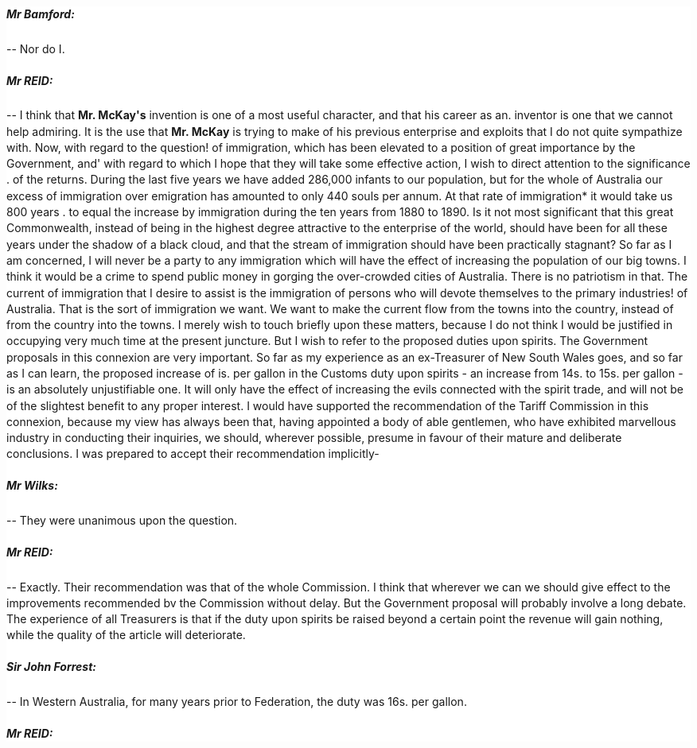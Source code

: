 ##### Mr Bamford:

--  Nor do I. 

##### Mr REID:

-- I think that  **Mr. McKay's**  invention is one of a most useful character, and that his career as an. inventor is one that we cannot help admiring. It is the use that  **Mr. McKay**  is trying to make of his previous enterprise and exploits that I do not quite sympathize with. Now, with regard to the question! of immigration, which has been elevated to a position of great importance by the Government, and' with regard to which I hope that they will take some effective action, I wish to direct attention to the significance . of the returns. During the last five years we have added 286,000 infants to our population, but for the whole of Australia our excess of immigration over emigration has amounted to only 440 souls per annum. At that rate of immigration* it would take us 800 years . to equal the increase by immigration during the ten years from 1880 to 1890. Is it not most significant that this great Commonwealth, instead of being in the highest degree attractive to the enterprise of the world, should have been for all these years under the shadow of a black cloud, and that the stream of immigration should have been practically stagnant? So far as I am concerned, I will never be a party to any immigration which will have the effect of increasing the population of our big towns. I think it would be a crime to spend public money in gorging the over-crowded cities of Australia. There is no patriotism in that. The current of immigration that I desire to assist is the immigration of persons who will devote themselves to the primary industries! of Australia. That is the sort of immigration we want. We want to make the current flow from the towns into the country, instead of from the country into the towns. I merely wish to touch briefly upon these matters, because I do not think I would be justified in occupying very much time at the present juncture. But I wish to refer to the proposed duties upon spirits. The Government proposals in this connexion are very important. So far as my experience as an ex-Treasurer of New South Wales goes, and so far as I can learn, the proposed increase of is. per gallon in the Customs duty upon spirits - an increase from 14s. to 15s. per gallon - is an absolutely unjustifiable one. It will only have the effect of increasing the evils connected with the spirit trade, and will not be of the slightest benefit to any proper interest. I would have supported the recommendation of the Tariff Commission in this connexion, because my view has always been that, having appointed a body of able gentlemen, who have exhibited marvellous industry in conducting their inquiries, we should, wherever possible, presume in favour of their mature and deliberate conclusions. I was prepared to accept their recommendation implicitly- 

##### Mr Wilks:

--  They were unanimous upon the question. 

##### Mr REID:

-- Exactly. Their recommendation was that of the whole Commission. I think that wherever we can we should give effect to the improvements recommended bv the Commission without delay. But the Government proposal will probably involve a long debate. The experience of all Treasurers is that if the duty upon spirits be raised beyond a certain point the revenue will gain nothing, while the quality of the article will deteriorate. 

##### Sir John Forrest:

--  In Western Australia, for many years prior to Federation, the duty was 16s. per gallon. 

##### Mr REID:
